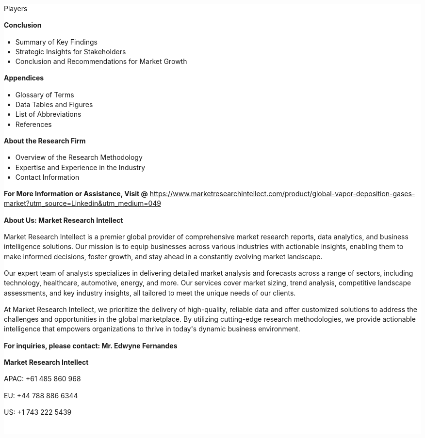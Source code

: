 Players</li></ul><p><strong>Conclusion</strong></p><ul><li>Summary of Key Findings</li><li>Strategic Insights for Stakeholders</li><li>Conclusion and Recommendations for Market Growth</li></ul><p><strong>Appendices</strong></p><ul><li>Glossary of Terms</li><li>Data Tables and Figures</li><li>List of Abbreviations</li><li>References</li></ul><p><strong>About the Research Firm</strong></p><ul><li>Overview of the Research Methodology</li><li>Expertise and Experience in the Industry</li><li>Contact Information</li></ul></div><div class="article-main__content" data-test-id="publishing-text-block"><p><span class="font-[700]"><strong>For More Information or Assistance, Visit @</strong>&nbsp;<a href="https://www.marketresearchintellect.com/product/global-vapor-deposition-gases-market?utm_source=Linkedin&utm_medium=049">https://www.marketresearchintellect.com/product/global-vapor-deposition-gases-market?utm_source=Linkedin&utm_medium=049</a></span></p><p><strong>About Us: Market Research Intellect</strong></p><p>Market Research Intellect is a premier global provider of comprehensive market research reports, data analytics, and business intelligence solutions. Our mission is to equip businesses across various industries with actionable insights, enabling them to make informed decisions, foster growth, and stay ahead in a constantly evolving market landscape.</p><p>Our expert team of analysts specializes in delivering detailed market analysis and forecasts across a range of sectors, including technology, healthcare, automotive, energy, and more. Our services cover market sizing, trend analysis, competitive landscape assessments, and key industry insights, all tailored to meet the unique needs of our clients.</p><p>At Market Research Intellect, we prioritize the delivery of high-quality, reliable data and offer customized solutions to address the challenges and opportunities in the global marketplace. By utilizing cutting-edge research methodologies, we provide actionable intelligence that empowers organizations to thrive in today's dynamic business environment.</p><p><strong>For inquiries, please contact: Mr. Edwyne Fernandes</strong></p><p><strong>Market Research Intellect</strong></p><p>APAC: +61 485 860 968</p><p>EU: +44 788 886 6344</p><p>US: +1 743 222 5439</p></div><div class="article-main__content" data-test-id="publishing-text-block">&nbsp;</div>
